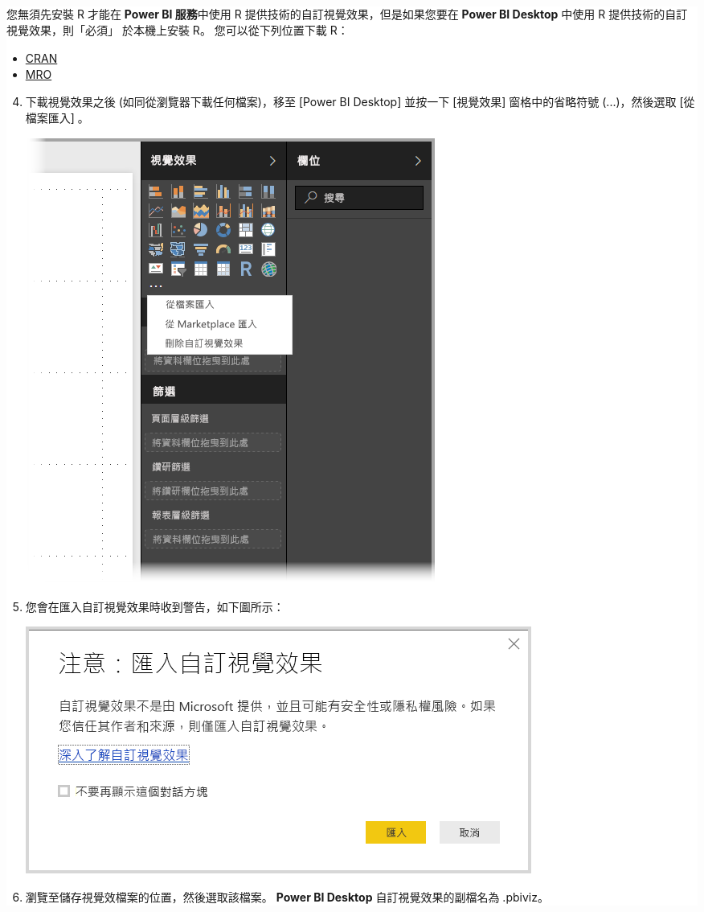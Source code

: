    您無須先安裝 R 才能在 **Power BI 服務**中使用 R 提供技術的自訂視覺效果，但是如果您要在 **Power BI Desktop** 中使用 R 提供技術的自訂視覺效果，則「必須」  於本機上安裝 R。 您可以從下列位置下載 R：

   * [CRAN](https://cran.r-project.org/)
   * [MRO](https://mran.microsoft.com/)

4. 下載視覺效果之後 (如同從瀏覽器下載任何檔案)，移至 [Power BI Desktop]  並按一下 [視覺效果]  窗格中的省略符號 (...)，然後選取 [從檔案匯入]  。

   ![R 視覺效果 4a](media/desktop-r-powered-custom-visuals/powerbi-r-powered-custom-viz_4a.png)
5. 您會在匯入自訂視覺效果時收到警告，如下圖所示：

   ![R 視覺效果 5](media/desktop-r-powered-custom-visuals/powerbi-r-powered-custom-viz_5.png)
6. 瀏覽至儲存視覺效檔案的位置，然後選取該檔案。 **Power BI Desktop** 自訂視覺效果的副檔名為 .pbiviz。
